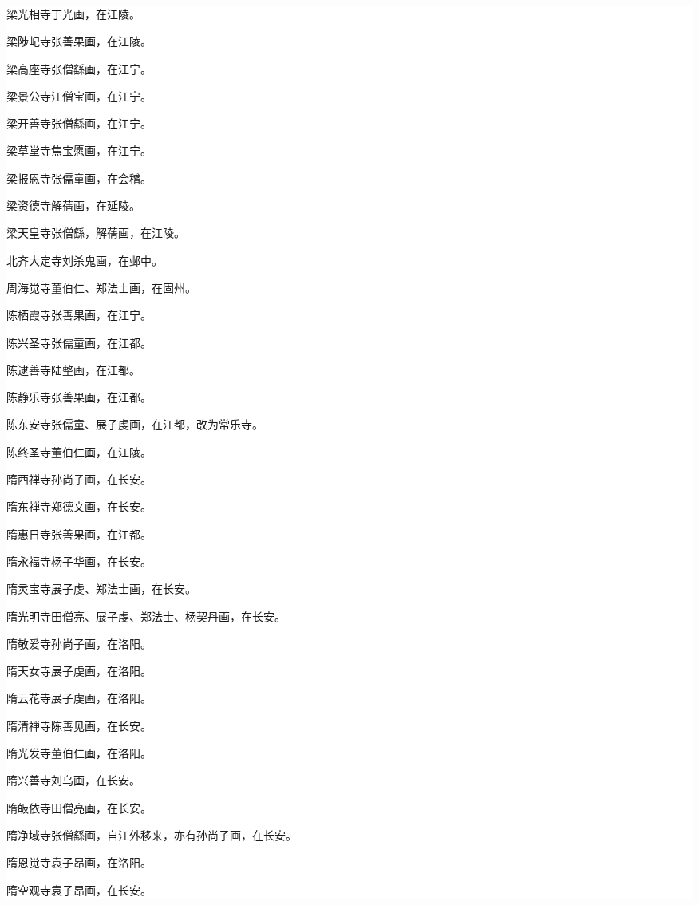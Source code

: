 梁光相寺丁光画，在江陵。  

梁陟屺寺张善果画，在江陵。  

梁高座寺张僧繇画，在江宁。  

梁景公寺江僧宝画，在江宁。  

梁开善寺张僧繇画，在江宁。  

梁草堂寺焦宝愿画，在江宁。  

梁报恩寺张儒童画，在会稽。  

梁资德寺解蒨画，在延陵。  

梁天皇寺张僧繇，解蒨画，在江陵。  

北齐大定寺刘杀鬼画，在邺中。  

周海觉寺董伯仁、郑法士画，在固州。  

陈栖霞寺张善果画，在江宁。  

陈兴圣寺张儒童画，在江都。  

陈逮善寺陆整画，在江都。  

陈静乐寺张善果画，在江都。  

陈东安寺张儒童、展子虔画，在江都，改为常乐寺。  

陈终圣寺董伯仁画，在江陵。  

隋西禅寺孙尚子画，在长安。  

隋东禅寺郑德文画，在长安。  

隋惠日寺张善果画，在江都。  

隋永福寺杨子华画，在长安。  

隋灵宝寺展子虔、郑法士画，在长安。  

隋光明寺田僧亮、展子虔、郑法士、杨契丹画，在长安。  

隋敬爱寺孙尚子画，在洛阳。  

隋天女寺展子虔画，在洛阳。  

隋云花寺展子虔画，在洛阳。  

隋清禅寺陈善见画，在长安。  

隋光发寺董伯仁画，在洛阳。  

隋兴善寺刘乌画，在长安。  

隋皈依寺田僧亮画，在长安。  

隋净域寺张僧繇画，自江外移来，亦有孙尚子画，在长安。  

隋恩觉寺袁子昂画，在洛阳。  

隋空观寺袁子昂画，在长安。  
